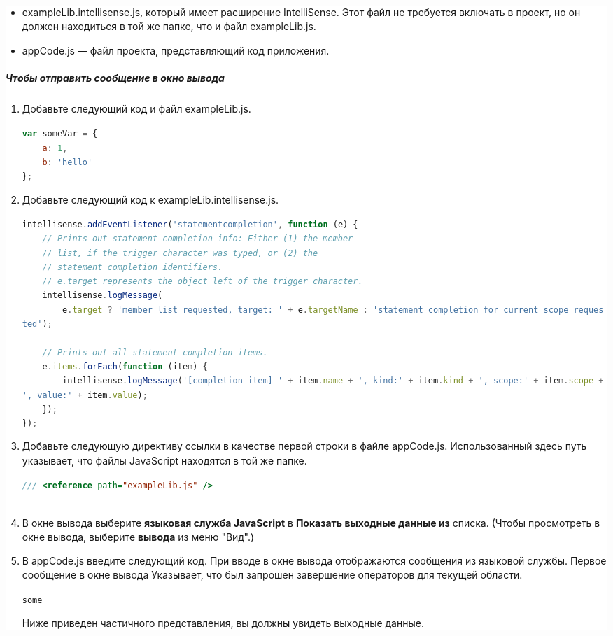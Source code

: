 -   exampleLib.intellisense.js, который имеет расширение IntelliSense. Этот файл не требуется включать в проект, но он должен находиться в той же папке, что и файл exampleLib.js.  
  
-   appCode.js — файл проекта, представляющий код приложения.  
  
##### <a name="to-send-a-message-to-the-output-window"></a>Чтобы отправить сообщение в окно вывода  
  
1.  Добавьте следующий код и файл exampleLib.js.  
  
    ```javascript  
    var someVar = {  
        a: 1,  
        b: 'hello'  
    };  
    ```  
  
2.  Добавьте следующий код к exampleLib.intellisense.js.  
  
    ```javascript  
    intellisense.addEventListener('statementcompletion', function (e) {  
        // Prints out statement completion info: Either (1) the member   
        // list, if the trigger character was typed, or (2) the   
        // statement completion identifiers.  
        // e.target represents the object left of the trigger character.  
        intellisense.logMessage(  
            e.target ? 'member list requested, target: ' + e.targetName : 'statement completion for current scope requested');  
  
        // Prints out all statement completion items.  
        e.items.forEach(function (item) {  
            intellisense.logMessage('[completion item] ' + item.name + ', kind:' + item.kind + ', scope:' + item.scope + ', value:' + item.value);  
        });  
    });  
    ```  
  
3.  Добавьте следующую директиву ссылки в качестве первой строки в файле appCode.js. Использованный здесь путь указывает, что файлы JavaScript находятся в той же папке.  
  
    ```javascript  
    /// <reference path="exampleLib.js" />  
  
    ```  
  
4.  В окне вывода выберите **языковая служба JavaScript** в **Показать выходные данные из** списка. (Чтобы просмотреть в окне вывода, выберите **вывода** из меню "Вид".)  
  
5.  В appCode.js введите следующий код. При вводе в окне вывода отображаются сообщения из языковой службы. Первое сообщение в окне вывода Указывает, что был запрошен завершение операторов для текущей области.  
  
    ```javascript  
    some  
    ```  
  
     Ниже приведен частичного представления, вы должны увидеть выходные данные.  
  
